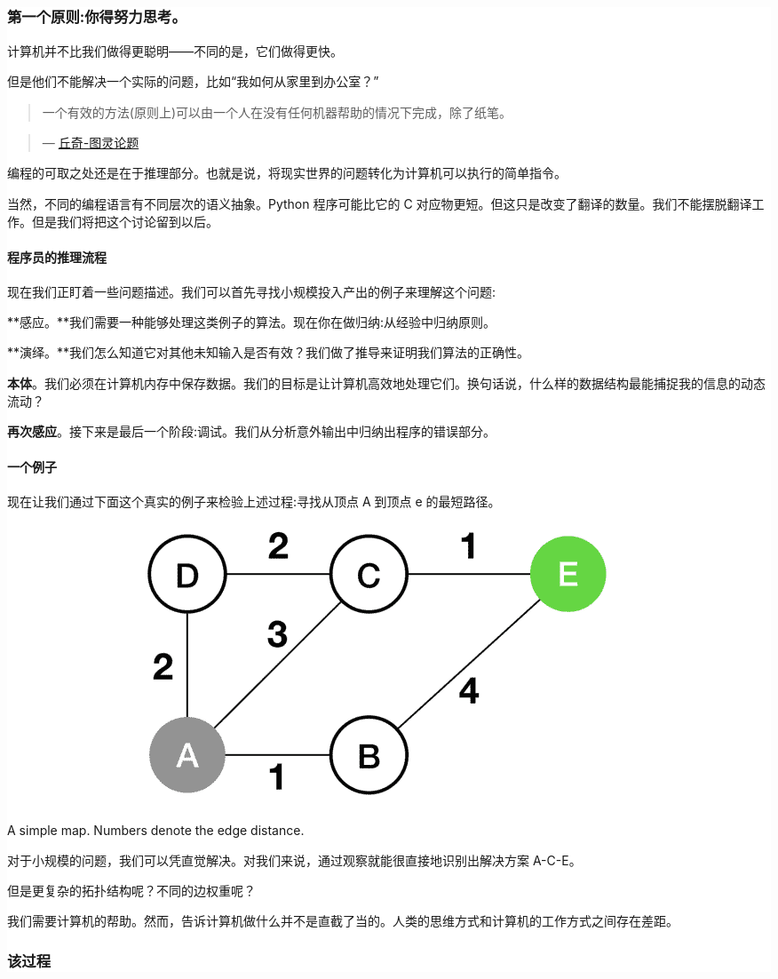 ### 第一个原则:你得努力思考。

计算机并不比我们做得更聪明——不同的是，它们做得更快。

但是他们不能解决一个实际的问题，比如“我如何从家里到办公室？”

> 一个有效的方法(原则上)可以由一个人在没有任何机器帮助的情况下完成，除了纸笔。

> — [丘奇-图灵论题](https://plato.stanford.edu/entries/church-turing/#ThesHist)

编程的可取之处还是在于推理部分。也就是说，将现实世界的问题转化为计算机可以执行的简单指令。

当然，不同的编程语言有不同层次的语义抽象。Python 程序可能比它的 C 对应物更短。但这只是改变了翻译的数量。我们不能摆脱翻译工作。但是我们将把这个讨论留到以后。

#### 程序员的推理流程

现在我们正盯着一些问题描述。我们可以首先寻找小规模投入产出的例子来理解这个问题:

**感应。**我们需要一种能够处理这类例子的算法。现在你在做归纳:从经验中归纳原则。

**演绎。**我们怎么知道它对其他未知输入是否有效？我们做了推导来证明我们算法的正确性。

**本体**。我们必须在计算机内存中保存数据。我们的目标是让计算机高效地处理它们。换句话说，什么样的数据结构最能捕捉我的信息的动态流动？

**再次感应**。接下来是最后一个阶段:调试。我们从分析意外输出中归纳出程序的错误部分。

#### 一个例子

现在让我们通过下面这个真实的例子来检验上述过程:寻找从顶点 A 到顶点 e 的最短路径。

![Bs3KoOWL2idTBigI0y630wh78nK9Sdwtvdck](img/7ea6f6840d7e411bcd6fd0a3b5cb8e44.png)

A simple map. Numbers denote the edge distance.

对于小规模的问题，我们可以凭直觉解决。对我们来说，通过观察就能很直接地识别出解决方案 A-C-E。

但是更复杂的拓扑结构呢？不同的边权重呢？

我们需要计算机的帮助。然而，告诉计算机做什么并不是直截了当的。人类的思维方式和计算机的工作方式之间存在差距。

### 该过程
